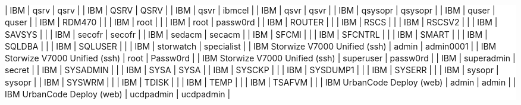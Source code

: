 | IBM                                                  | qsrv                       | qsrv                                                         |
| IBM                                                  | QSRV                       | QSRV                                                         |
| IBM                                                  | qsvr                       | ibmcel                                                       |
| IBM                                                  | qsvr                       | qsvr                                                         |
| IBM                                                  | qsysopr                    | qsysopr                                                      |
| IBM                                                  | quser                      | quser                                                        |
| IBM                                                  | RDM470                     | <blank>                                                      |
| IBM                                                  | root                       | <blank>                                                      |
| IBM                                                  | root                       | passw0rd                                                     |
| IBM                                                  | ROUTER                     | <blank>                                                      |
| IBM                                                  | RSCS                       | <blank>                                                      |
| IBM                                                  | RSCSV2                     | <blank>                                                      |
| IBM                                                  | SAVSYS                     | <blank>                                                      |
| IBM                                                  | secofr                     | secofr                                                       |
| IBM                                                  | sedacm                     | secacm                                                       |
| IBM                                                  | SFCMI                      | <blank>                                                      |
| IBM                                                  | SFCNTRL                    | <blank>                                                      |
| IBM                                                  | SMART                      | <blank>                                                      |
| IBM                                                  | SQLDBA                     | <blank>                                                      |
| IBM                                                  | SQLUSER                    | <blank>                                                      |
| IBM                                                  | storwatch                  | specialist                                                   |
| IBM Storwize V7000 Unified (ssh)                     | admin                      | admin0001                                                    |
| IBM Storwize V7000 Unified (ssh)                     | root                       | Passw0rd                                                     |
| IBM Storwize V7000 Unified (ssh)                     | superuser                  | passw0rd                                                     |
| IBM                                                  | superadmin                 | secret                                                       |
| IBM                                                  | SYSADMIN                   | <blank>                                                      |
| IBM                                                  | SYSA                       | SYSA                                                         |
| IBM                                                  | SYSCKP                     | <blank>                                                      |
| IBM                                                  | SYSDUMP1                   | <blank>                                                      |
| IBM                                                  | SYSERR                     | <blank>                                                      |
| IBM                                                  | sysopr                     | sysopr                                                       |
| IBM                                                  | SYSWRM                     | <blank>                                                      |
| IBM                                                  | TDISK                      | <blank>                                                      |
| IBM                                                  | TEMP                       | <blank>                                                      |
| IBM                                                  | TSAFVM                     | <blank>                                                      |
| IBM UrbanCode Deploy (web)                           | admin                      | admin                                                        |
| IBM UrbanCode Deploy (web)                           | ucdpadmin                  | ucdpadmin                                                    |